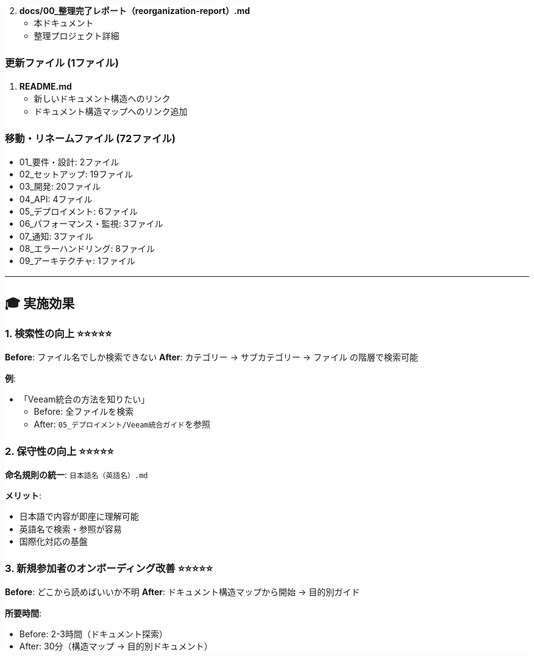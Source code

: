 2. **docs/00_整理完了レポート（reorganization-report）.md**
   - 本ドキュメント
   - 整理プロジェクト詳細

### 更新ファイル (1ファイル)

1. **README.md**
   - 新しいドキュメント構造へのリンク
   - ドキュメント構造マップへのリンク追加

### 移動・リネームファイル (72ファイル)

- 01_要件・設計: 2ファイル
- 02_セットアップ: 19ファイル
- 03_開発: 20ファイル
- 04_API: 4ファイル
- 05_デプロイメント: 6ファイル
- 06_パフォーマンス・監視: 3ファイル
- 07_通知: 3ファイル
- 08_エラーハンドリング: 8ファイル
- 09_アーキテクチャ: 1ファイル

---

## 🎓 実施効果

### 1. 検索性の向上 ⭐⭐⭐⭐⭐

**Before**: ファイル名でしか検索できない
**After**: カテゴリー → サブカテゴリー → ファイル の階層で検索可能

**例**:
- 「Veeam統合の方法を知りたい」
  - Before: 全ファイルを検索
  - After: `05_デプロイメント/Veeam統合ガイド`を参照

### 2. 保守性の向上 ⭐⭐⭐⭐⭐

**命名規則の統一**: `日本語名（英語名）.md`

**メリット**:
- 日本語で内容が即座に理解可能
- 英語名で検索・参照が容易
- 国際化対応の基盤

### 3. 新規参加者のオンボーディング改善 ⭐⭐⭐⭐⭐

**Before**: どこから読めばいいか不明
**After**: ドキュメント構造マップから開始 → 目的別ガイド

**所要時間**:
- Before: 2-3時間（ドキュメント探索）
- After: 30分（構造マップ → 目的別ドキュメント）
